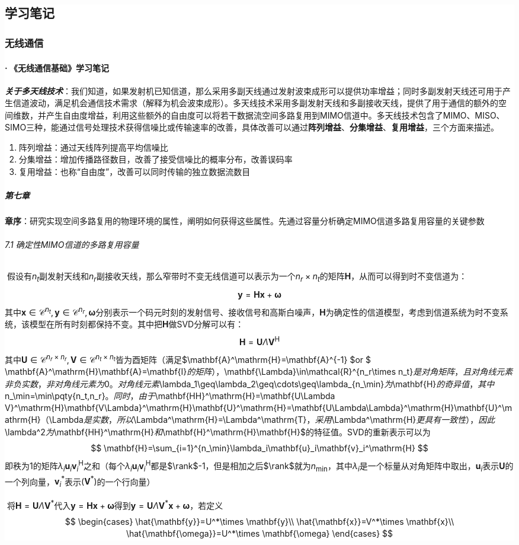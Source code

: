 ## 学习笔记

### 无线通信

#### · 《无线通信基础》学习笔记

***关于多天线技术***：我们知道，如果发射机已知信道，那么采用多副天线通过发射波束成形可以提供功率增益；同时多副发射天线还可用于产生信道波动，满足机会通信技术需求（解释为机会波束成形）。多天线技术采用多副发射天线和多副接收天线，提供了用于通信的额外的空间维数，并产生自由度增益，利用这些额外的自由度可以将若干数据流空间多路复用到MIMO信道中。多天线技术包含了MIMO、MISO、SIMO三种，能通过信号处理技术获得信噪比或传输速率的改善，具体改善可以通过**阵列增益**、**分集增益**、**复用增益**，三个方面来描述。

1. 阵列增益：通过天线阵列提高平均信噪比
2. 分集增益：增加传播路径数目，改善了接受信噪比的概率分布，改善误码率
3. 复用增益：也称“自由度”，改善可以同时传输的独立数据流数目

##### *第七章*

**章序**：研究实现空间多路复用的物理环境的属性，阐明如何获得这些属性。先通过容量分析确定MIMO信道多路复用容量的关键参数

###### 7.1 确定性MIMO信道的多路复用容量

​	假设有$n_t$副发射天线和$n_r$副接收天线，那么窄带时不变无线信道可以表示为一个$n_r \times n_t$的矩阵$\mathbf{H}$，从而可以得到时不变信道为：
$$
\mathbf{y}=\mathbf{Hx}+\mathbf{\omega}
$$
​	其中$\mathbf{x}\in\mathcal{C}^{n_t},\mathbf{y}\in\mathcal{C}^{n_r},\mathbf{\omega}$分别表示一个码元时刻的发射信号、接收信号和高斯白噪声，$\mathbf{H}$为确定性的信道模型，考虑到信道系统为时不变系统，该模型在所有时刻都保持不变。其中把$\mathbf{H}$做SVD分解可以有：
$$
\mathbf{H}=\mathbf{U} \Lambda \mathbf{V}^\mathrm{H}
$$
​	其中$\mathbf{U}\in\mathcal{C}^{n_r\times n_r},\mathbf{V}\in\mathcal{C}^{n_t\times n_t}$皆为酉矩阵（满足$\mathbf{A}^\mathrm{H}=\mathbf{A}^{-1} $or $ \mathbf{A}^\mathrm{H}\mathbf{A}=\mathbf{I}$的矩阵），$\mathbf{\Lambda}\in\mathcal{R}^{n_r\times n_t}$​是对角矩阵，且对角线元素非负实数，非对角线元素为0。对角线元素$\lambda_1\geq\lambda_2\geq\cdots\geq\lambda_{n_\min}$为$\mathbf{H}$的奇异值，其中$n_\min=\min\pqty{n_t,n_r}$。同时，由于$\mathbf{HH}^\mathrm{H}=\mathbf{U\Lambda V}^\mathrm{H}\mathbf{V\Lambda}^\mathrm{H}\mathbf{U}^\mathrm{H}=\mathbf{U\Lambda\Lambda}^\mathrm{H}\mathbf{U}^\mathrm{H}$（$\Lambda$是实数，所以$\Lambda^\mathrm{H}=\Lambda^\mathrm{T}$，采用$\Lambda^\mathrm{H}$更具有一致性），因此$\lambda^2$为$\mathbf{HH}^\mathrm{H}$和$\mathbf{H}^\mathrm{H}\mathbf{H}$的特征值。SVD的重新表示可以为
$$
\mathbf{H}=\sum_{i=1}^{n_\min}\lambda_i\mathbf{u}_i\mathbf{v}_i^\mathrm{H}
$$
即秩为1的矩阵$\lambda_i\mathbf{u}_i\mathbf{v}_i^\mathrm{H}$之和（每个$\lambda_i\mathbf{u}_i\mathbf{v}_i^\mathrm{H}$都是$\rank$-1，但是相加之后$\rank$就为$n_\min$，其中$\lambda_i$是一个标量从对角矩阵中取出，$\mathbf{u}_i$表示$\mathbf{U}$的一个列向量，$\mathbf{v}_i^*$表示$(\mathbf{V}^*)$的一个行向量）

​	将$\mathbf{H}=\mathbf{U} \Lambda \mathbf{V}^*$代入$\mathbf{y}=\mathbf{Hx}+\mathbf{\omega}$得到$\mathbf{y}=\mathbf{U} \Lambda \mathbf{V}^*\mathbf{x}+\mathbf{\omega}$，若定义
$$
\begin{cases}
\hat{\mathbf{y}}=U^*\times \mathbf{y}\\
\hat{\mathbf{x}}=V^*\times \mathbf{x}\\
\hat{\mathbf{\omega}}=U^*\times \mathbf{\omega}
\end{cases}
$$
